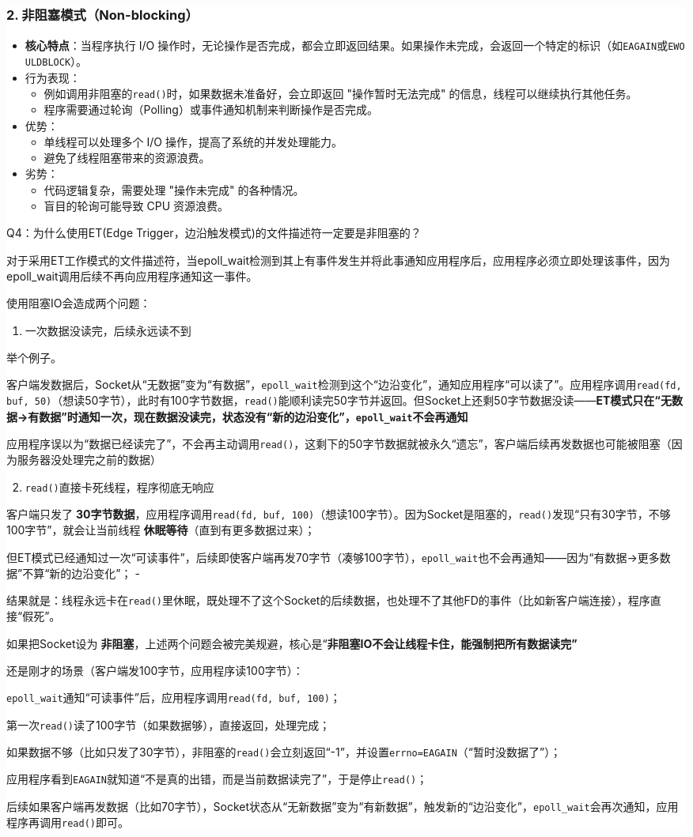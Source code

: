 ### 2. 非阻塞模式（Non-blocking）

- **核心特点**：当程序执行 I/O 操作时，无论操作是否完成，都会立即返回结果。如果操作未完成，会返回一个特定的标识（如`EAGAIN`或`EWOULDBLOCK`）。
- 行为表现：
  - 例如调用非阻塞的`read()`时，如果数据未准备好，会立即返回 "操作暂时无法完成" 的信息，线程可以继续执行其他任务。
  - 程序需要通过轮询（Polling）或事件通知机制来判断操作是否完成。
- 优势：
  - 单线程可以处理多个 I/O 操作，提高了系统的并发处理能力。
  - 避免了线程阻塞带来的资源浪费。
- 劣势：
  - 代码逻辑复杂，需要处理 "操作未完成" 的各种情况。
  - 盲目的轮询可能导致 CPU 资源浪费。





Q4：为什么使用ET(Edge Trigger，边沿触发模式)的文件描述符一定要是非阻塞的？



对于采用ET工作模式的文件描述符，当epoll_wait检测到其上有事件发生并将此事通知应用程序后，应用程序必须立即处理该事件，因为epoll_wait调用后续不再向应用程序通知这一事件。

使用阻塞IO会造成两个问题：

1. 一次数据没读完，后续永远读不到

举个例子。

客户端发数据后，Socket从“无数据”变为“有数据”，`epoll_wait`检测到这个“边沿变化”，通知应用程序“可以读了”。应用程序调用`read(fd, buf, 50)`（想读50字节），此时有100字节数据，`read()`能顺利读完50字节并返回。但Socket上还剩50字节数据没读——**ET模式只在“无数据→有数据”时通知一次，现在数据没读完，状态没有“新的边沿变化”，`epoll_wait`不会再通知**

应用程序误以为“数据已经读完了”，不会再主动调用`read()`，这剩下的50字节数据就被永久“遗忘”，客户端后续再发数据也可能被阻塞（因为服务器没处理完之前的数据）

2. `read()`直接卡死线程，程序彻底无响应

客户端只发了 **30字节数据**，应用程序调用`read(fd, buf, 100)`（想读100字节）。因为Socket是阻塞的，`read()`发现“只有30字节，不够100字节”，就会让当前线程 **休眠等待**（直到有更多数据过来）；   

但ET模式已经通知过一次“可读事件”，后续即使客户端再发70字节（凑够100字节），`epoll_wait`也不会再通知——因为“有数据→更多数据”不算“新的边沿变化”；   -

结果就是：线程永远卡在`read()`里休眠，既处理不了这个Socket的后续数据，也处理不了其他FD的事件（比如新客户端连接），程序直接“假死”。 





如果把Socket设为 **非阻塞**，上述两个问题会被完美规避，核心是“**非阻塞IO不会让线程卡住，能强制把所有数据读完”**

还是刚才的场景（客户端发100字节，应用程序读100字节）： 

`epoll_wait`通知“可读事件”后，应用程序调用`read(fd, buf, 100)`；   

第一次`read()`读了100字节（如果数据够），直接返回，处理完成；   

如果数据不够（比如只发了30字节），非阻塞的`read()`会立刻返回“-1”，并设置`errno=EAGAIN`（“暂时没数据了”）；   

应用程序看到`EAGAIN`就知道“不是真的出错，而是当前数据读完了”，于是停止`read()`；   

后续如果客户端再发数据（比如70字节），Socket状态从“无新数据”变为“有新数据”，触发新的“边沿变化”，`epoll_wait`会再次通知，应用程序再调用`read()`即可。 



